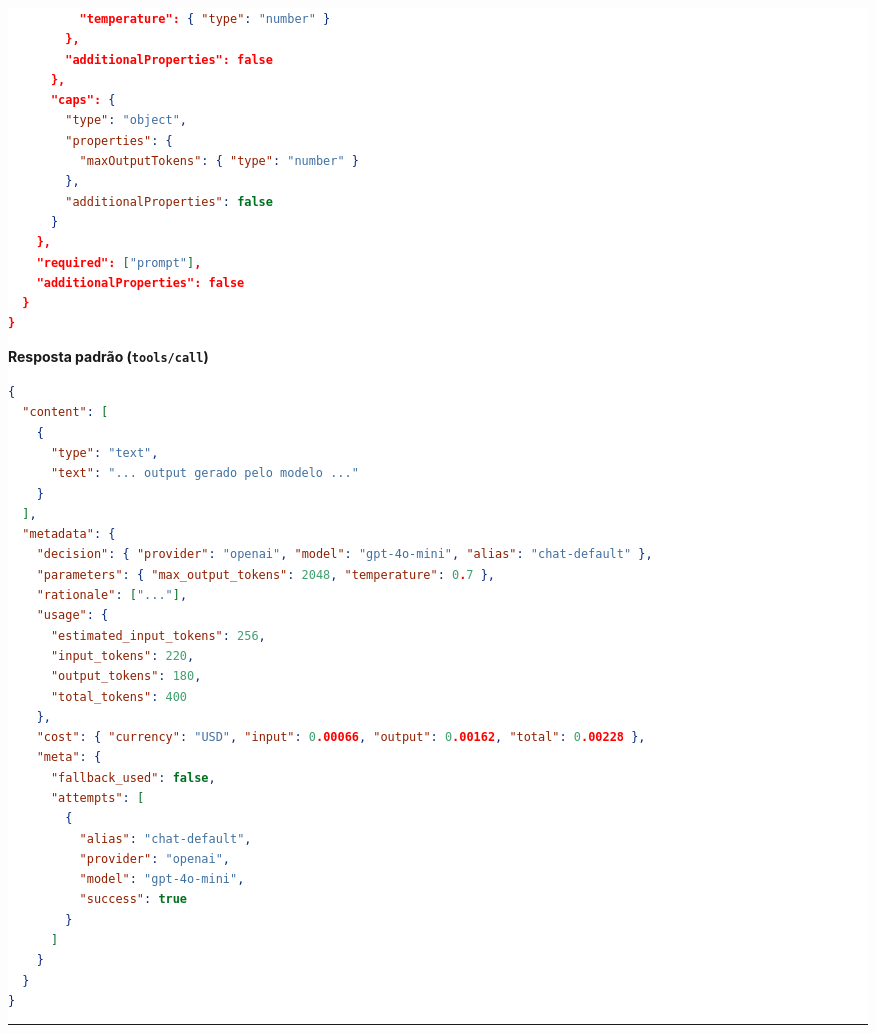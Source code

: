 ```json
          "temperature": { "type": "number" }
        },
        "additionalProperties": false
      },
      "caps": {
        "type": "object",
        "properties": {
          "maxOutputTokens": { "type": "number" }
        },
        "additionalProperties": false
      }
    },
    "required": ["prompt"],
    "additionalProperties": false
  }
}
```

**Resposta padrão (`tools/call`)**

```json
{
  "content": [
    {
      "type": "text",
      "text": "... output gerado pelo modelo ..."
    }
  ],
  "metadata": {
    "decision": { "provider": "openai", "model": "gpt-4o-mini", "alias": "chat-default" },
    "parameters": { "max_output_tokens": 2048, "temperature": 0.7 },
    "rationale": ["..."],
    "usage": {
      "estimated_input_tokens": 256,
      "input_tokens": 220,
      "output_tokens": 180,
      "total_tokens": 400
    },
    "cost": { "currency": "USD", "input": 0.00066, "output": 0.00162, "total": 0.00228 },
    "meta": {
      "fallback_used": false,
      "attempts": [
        {
          "alias": "chat-default",
          "provider": "openai",
          "model": "gpt-4o-mini",
          "success": true
        }
      ]
    }
  }
}
```

---